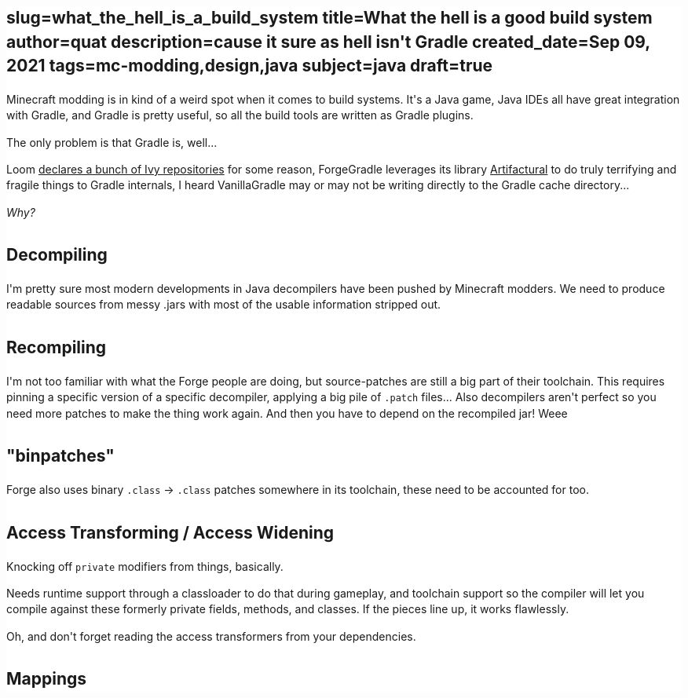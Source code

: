 slug=what_the_hell_is_a_build_system
title=What the hell is a good build system
author=quat
description=cause it sure as hell isn't Gradle
created_date=Sep 09, 2021
tags=mc-modding,design,java
subject=java
draft=true
---
Minecraft modding is in kind of a weird spot when it comes to build systems. It's a Java game, Java IDEs all have great integration with Gradle, and Gradle is pretty useful, so all the build tools are written as Gradle plugins.

The only problem is that Gradle is, well...

Loom [declares a bunch of Ivy repositories](https://github.com/FabricMC/fabric-loom/blob/2bc7522a260434abd308a4652c5db569a17f7c6a/src/main/java/net/fabricmc/loom/LoomRepositoryPlugin.java#L76-L86) for some reason, ForgeGradle leverages its library [Artifactural](https://github.com/MinecraftForge/Artifactural/tree/master) to do truly terrifying and fragile things to Gradle internals, I heard VanillaGradle may or may not be writing directly to the Gradle cache directory...

*Why?*

## Decompiling

I'm pretty sure most modern developments in Java decompilers have been pushed by Minecraft modders. We need to produce readable sources from messy .jars with most of the usable information stripped out.

## Recompiling

I'm not too familiar with what the Forge people are doing, but source-patches are still a big part of their toolchain. This requires pinning a specific version of a specific decompiler, applying a big pile of `.patch` files... Also decompilers aren't perfect so you need more patches to make the thing work again. And then you have to depend on the recompiled jar! Weee

## "binpatches"

Forge also uses binary `.class` -> `.class` patches somewhere in its toolchain, these need to be accounted for too.

## Access Transforming / Access Widening

Knocking off `private` modifiers from things, basically.

Needs runtime support through a classloader to do that during gameplay, and toolchain support so the compiler will let you compile against these formerly private fields, methods, and classes. If the pieces line up, it works flawlessly.

Oh, and don't forget reading the access transformers from your dependencies.

## Mappings
